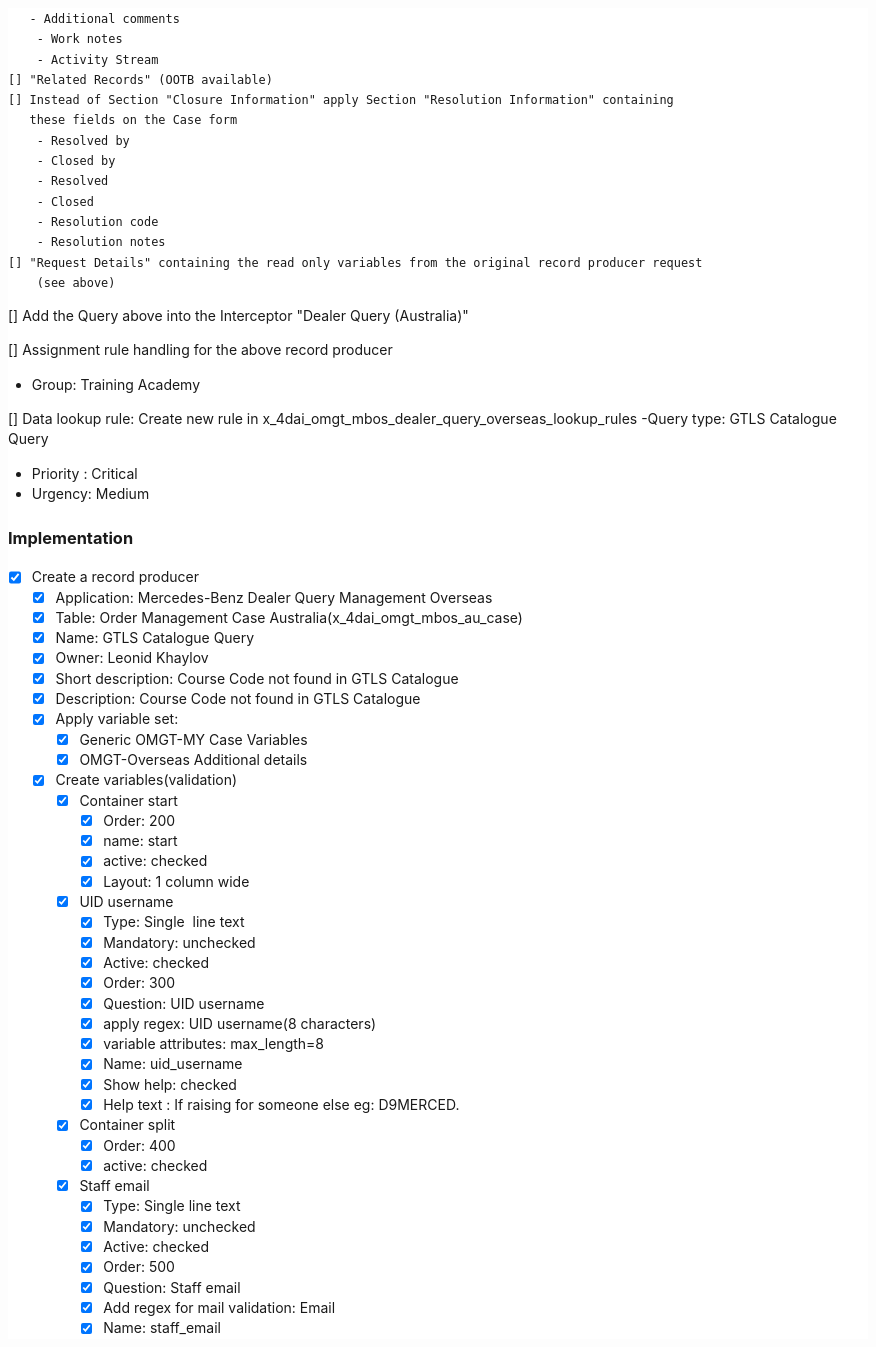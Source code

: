        - Additional comments
        - Work notes
        - Activity Stream
    [] "Related Records" (OOTB available)
    [] Instead of Section "Closure Information" apply Section "Resolution Information" containing
       these fields on the Case form
        - Resolved by
        - Closed by
        - Resolved
        - Closed
        - Resolution code
        - Resolution notes
    [] "Request Details" containing the read only variables from the original record producer request
        (see above)

[] Add the Query above into the Interceptor "Dealer Query (Australia)"

[]  Assignment rule handling for the above record producer 
- Group: Training Academy

[] Data lookup rule:
Create new rule in x_4dai_omgt_mbos_dealer_query_overseas_lookup_rules
-Query type: GTLS Catalogue Query
- Priority : Critical
- Urgency: Medium

### Implementation
- [x] Create a record producer
	- [x] Application: Mercedes-Benz Dealer Query Management Overseas
	- [x] Table: Order Management Case Australia(x_4dai_omgt_mbos_au_case)
	- [x] Name: GTLS Catalogue Query
	- [x] Owner: Leonid Khaylov
	- [x] Short description:  Course Code not found in GTLS Catalogue
	- [x] Description: Course Code not found in GTLS Catalogue
	- [x] Apply variable set:
		- [x] Generic OMGT-MY Case Variables
		- [x] OMGT-Overseas Additional details
	- [x] Create variables(validation)
		- [x] Container start
			- [x] Order: 200
			- [x] name: start
			- [x] active: checked
			- [x] Layout: 1 column wide
		- [x] UID username
			- [x] Type: Single  line text
			- [x] Mandatory: unchecked
			- [x] Active: checked
			- [x] Order: 300
			- [x] Question: UID username
			- [x] apply regex: UID username(8 characters)
			- [x] variable attributes: max_length=8
			- [x] Name: uid_username
			- [x] Show help: checked
			- [x] Help text : If raising for someone else eg: D9MERCED.
		- [x] Container split
			- [x] Order: 400
			- [x] active: checked
		- [x] Staff email
			- [x] Type: Single  line text
			- [x] Mandatory: unchecked
			- [x] Active: checked
			- [x] Order: 500
			- [x] Question: Staff email
			- [x] Add regex for mail validation: Email
			- [x] Name: staff_email